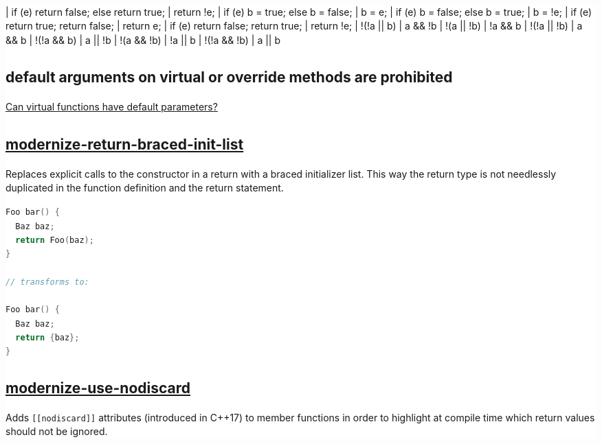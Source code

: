 | if (e) return false; else return true;	| return !e;
| if (e) b = true; else b = false;	| b = e;
| if (e) b = false; else b = true;	| b = !e;
| if (e) return true; return false;	| return e;
| if (e) return false; return true;	| return !e;
| !(!a || b)	| a && !b
| !(a || !b)	| !a && b
| !(!a || !b)	| a && b
| !(!a && b)	| a || !b
| !(a && !b)	| !a || b
| !(!a && !b)	| a || b


## default arguments on virtual or override methods are prohibited

[Can virtual functions have default parameters?](https://stackoverflow.com/questions/3533589/can-virtual-functions-have-default-parameters)


## [modernize-return-braced-init-list](https://clang.llvm.org/extra/clang-tidy/checks/modernize/return-braced-init-list.html)

Replaces explicit calls to the constructor in a return with a braced initializer list. This way the return type is not needlessly duplicated in the function definition and the return statement.

``` cpp
Foo bar() {
  Baz baz;
  return Foo(baz);
}

// transforms to:

Foo bar() {
  Baz baz;
  return {baz};
}
```

## [modernize-use-nodiscard](https://clang.llvm.org/extra/clang-tidy/checks/modernize/use-nodiscard.html)

Adds `[[nodiscard]]` attributes (introduced in C++17) to member functions in order to highlight at compile time which return values should not be ignored.
